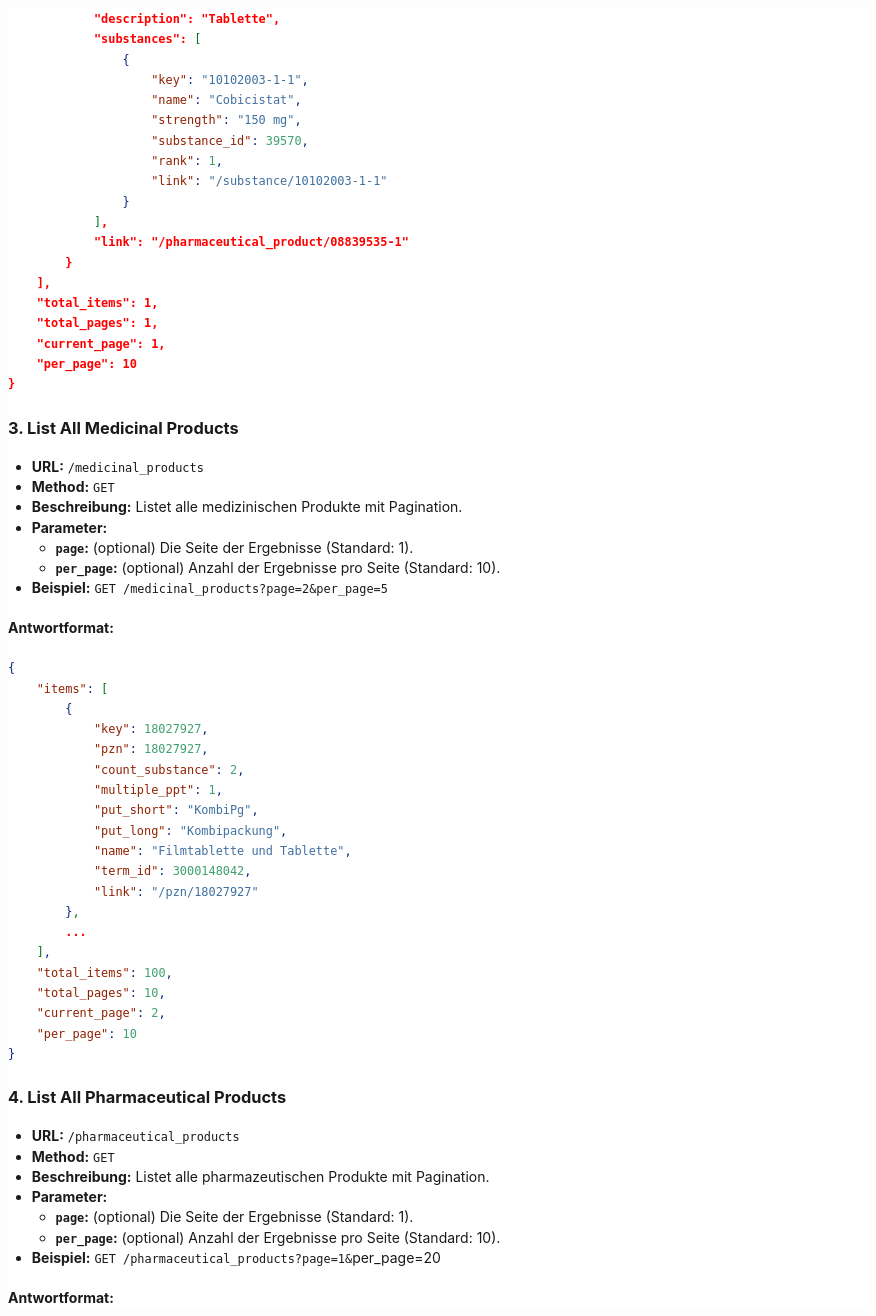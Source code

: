 ```json
            "description": "Tablette",
            "substances": [
                {
                    "key": "10102003-1-1",
                    "name": "Cobicistat",
                    "strength": "150 mg",
                    "substance_id": 39570,
                    "rank": 1,
                    "link": "/substance/10102003-1-1"
                }
            ],
            "link": "/pharmaceutical_product/08839535-1"
        }
    ],
    "total_items": 1,
    "total_pages": 1,
    "current_page": 1,
    "per_page": 10
}

```

###  3. List All Medicinal Products
- **URL:**  `/medicinal_products`
- **Method:** `GET`
- **Beschreibung:** Listet alle medizinischen Produkte mit Pagination.
- **Parameter:**
  - **`page`:** (optional) Die Seite der Ergebnisse (Standard: 1).
  - **`per_page`:** (optional) Anzahl der Ergebnisse pro Seite (Standard: 10).
- **Beispiel:**  `GET /medicinal_products?page=2&per_page=5`
#### Antwortformat:
```json
{
    "items": [
        {
            "key": 18027927,
            "pzn": 18027927,
            "count_substance": 2,
            "multiple_ppt": 1,
            "put_short": "KombiPg",
            "put_long": "Kombipackung",
            "name": "Filmtablette und Tablette",
            "term_id": 3000148042,
            "link": "/pzn/18027927"
        },
        ...
    ],
    "total_items": 100,
    "total_pages": 10,
    "current_page": 2,
    "per_page": 10
}
```
###  4. List All Pharmaceutical Products
- **URL:**  `/pharmaceutical_products`
- **Method:** `GET`
- **Beschreibung:** Listet alle pharmazeutischen Produkte mit Pagination.
- **Parameter:**
  - **`page`:** (optional) Die Seite der Ergebnisse (Standard: 1).
  - **`per_page`:** (optional) Anzahl der Ergebnisse pro Seite (Standard: 10).
- **Beispiel:**  `GET /pharmaceutical_products?page=1&`per_page=20
#### Antwortformat: